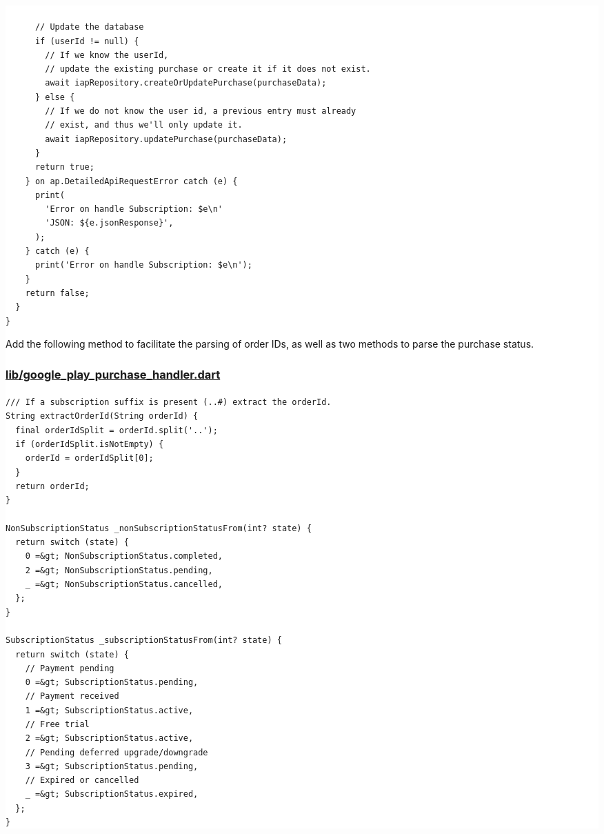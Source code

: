 ```

      // Update the database
      if (userId != null) {
        // If we know the userId,
        // update the existing purchase or create it if it does not exist.
        await iapRepository.createOrUpdatePurchase(purchaseData);
      } else {
        // If we do not know the user id, a previous entry must already
        // exist, and thus we'll only update it.
        await iapRepository.updatePurchase(purchaseData);
      }
      return true;
    } on ap.DetailedApiRequestError catch (e) {
      print(
        'Error on handle Subscription: $e\n'
        'JSON: ${e.jsonResponse}',
      );
    } catch (e) {
      print('Error on handle Subscription: $e\n');
    }
    return false;
  }
}
```

Add the following method to facilitate the parsing of order IDs, as well as two methods to parse the purchase status.

### [lib/google\_play\_purchase\_handler.dart](https://github.com/flutter/codelabs/blob/main/in_app_purchases/step_09/dart-backend/lib/google_play_purchase_handler.dart)

```
/// If a subscription suffix is present (..#) extract the orderId.
String extractOrderId(String orderId) {
  final orderIdSplit = orderId.split('..');
  if (orderIdSplit.isNotEmpty) {
    orderId = orderIdSplit[0];
  }
  return orderId;
}

NonSubscriptionStatus _nonSubscriptionStatusFrom(int? state) {
  return switch (state) {
    0 =&gt; NonSubscriptionStatus.completed,
    2 =&gt; NonSubscriptionStatus.pending,
    _ =&gt; NonSubscriptionStatus.cancelled,
  };
}

SubscriptionStatus _subscriptionStatusFrom(int? state) {
  return switch (state) {
    // Payment pending
    0 =&gt; SubscriptionStatus.pending,
    // Payment received
    1 =&gt; SubscriptionStatus.active,
    // Free trial
    2 =&gt; SubscriptionStatus.active,
    // Pending deferred upgrade/downgrade
    3 =&gt; SubscriptionStatus.pending,
    // Expired or cancelled
    _ =&gt; SubscriptionStatus.expired,
  };
}
```